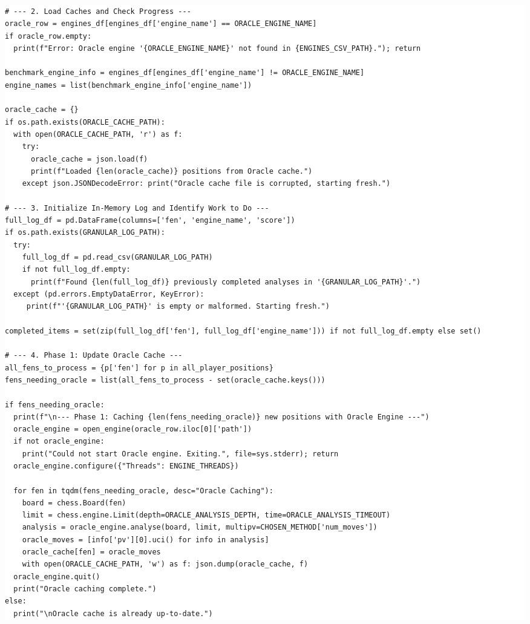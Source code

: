     # --- 2. Load Caches and Check Progress ---
    oracle_row = engines_df[engines_df['engine_name'] == ORACLE_ENGINE_NAME]
    if oracle_row.empty:
      print(f"Error: Oracle engine '{ORACLE_ENGINE_NAME}' not found in {ENGINES_CSV_PATH}."); return
    
    benchmark_engine_info = engines_df[engines_df['engine_name'] != ORACLE_ENGINE_NAME]
    engine_names = list(benchmark_engine_info['engine_name'])
    
    oracle_cache = {}
    if os.path.exists(ORACLE_CACHE_PATH):
      with open(ORACLE_CACHE_PATH, 'r') as f:
        try:
          oracle_cache = json.load(f)
          print(f"Loaded {len(oracle_cache)} positions from Oracle cache.")
        except json.JSONDecodeError: print("Oracle cache file is corrupted, starting fresh.")

    # --- 3. Initialize In-Memory Log and Identify Work to Do ---
    full_log_df = pd.DataFrame(columns=['fen', 'engine_name', 'score'])
    if os.path.exists(GRANULAR_LOG_PATH):
      try:
        full_log_df = pd.read_csv(GRANULAR_LOG_PATH)
        if not full_log_df.empty:
          print(f"Found {len(full_log_df)} previously completed analyses in '{GRANULAR_LOG_PATH}'.")
      except (pd.errors.EmptyDataError, KeyError):
         print(f"'{GRANULAR_LOG_PATH}' is empty or malformed. Starting fresh.")
    
    completed_items = set(zip(full_log_df['fen'], full_log_df['engine_name'])) if not full_log_df.empty else set()

    # --- 4. Phase 1: Update Oracle Cache ---
    all_fens_to_process = {p['fen'] for p in all_player_positions}
    fens_needing_oracle = list(all_fens_to_process - set(oracle_cache.keys()))
    
    if fens_needing_oracle:
      print(f"\n--- Phase 1: Caching {len(fens_needing_oracle)} new positions with Oracle Engine ---")
      oracle_engine = open_engine(oracle_row.iloc[0]['path'])
      if not oracle_engine:
        print("Could not start Oracle engine. Exiting.", file=sys.stderr); return
      oracle_engine.configure({"Threads": ENGINE_THREADS})
      
      for fen in tqdm(fens_needing_oracle, desc="Oracle Caching"):
        board = chess.Board(fen)
        limit = chess.engine.Limit(depth=ORACLE_ANALYSIS_DEPTH, time=ORACLE_ANALYSIS_TIMEOUT)
        analysis = oracle_engine.analyse(board, limit, multipv=CHOSEN_METHOD['num_moves'])
        oracle_moves = [info['pv'][0].uci() for info in analysis]
        oracle_cache[fen] = oracle_moves
        with open(ORACLE_CACHE_PATH, 'w') as f: json.dump(oracle_cache, f)
      oracle_engine.quit()
      print("Oracle caching complete.")
    else:
      print("\nOracle cache is already up-to-date.")
